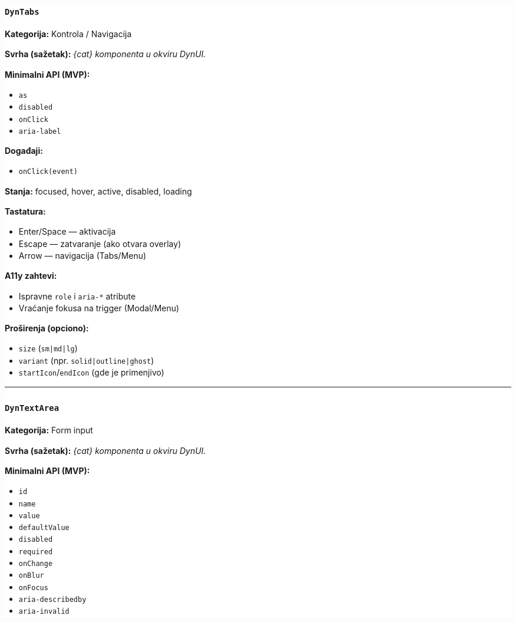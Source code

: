 
### `DynTabs`

**Kategorija:** Kontrola / Navigacija

**Svrha (sažetak):** _{cat} komponenta u okviru DynUI._

**Minimalni API (MVP):**

- `as`
- `disabled`
- `onClick`
- `aria-label`

**Događaji:**

- `onClick(event)`

**Stanja:** focused, hover, active, disabled, loading

**Tastatura:**

- Enter/Space — aktivacija
- Escape — zatvaranje (ako otvara overlay)
- Arrow — navigacija (Tabs/Menu)

**A11y zahtevi:**

- Ispravne `role` i `aria-*` atribute
- Vraćanje fokusa na trigger (Modal/Menu)

**Proširenja (opciono):**

- `size` (`sm|md|lg`)
- `variant` (npr. `solid|outline|ghost`)
- `startIcon`/`endIcon` (gde je primenjivo)

---

### `DynTextArea`

**Kategorija:** Form input

**Svrha (sažetak):** _{cat} komponenta u okviru DynUI._

**Minimalni API (MVP):**

- `id`
- `name`
- `value`
- `defaultValue`
- `disabled`
- `required`
- `onChange`
- `onBlur`
- `onFocus`
- `aria-describedby`
- `aria-invalid`
